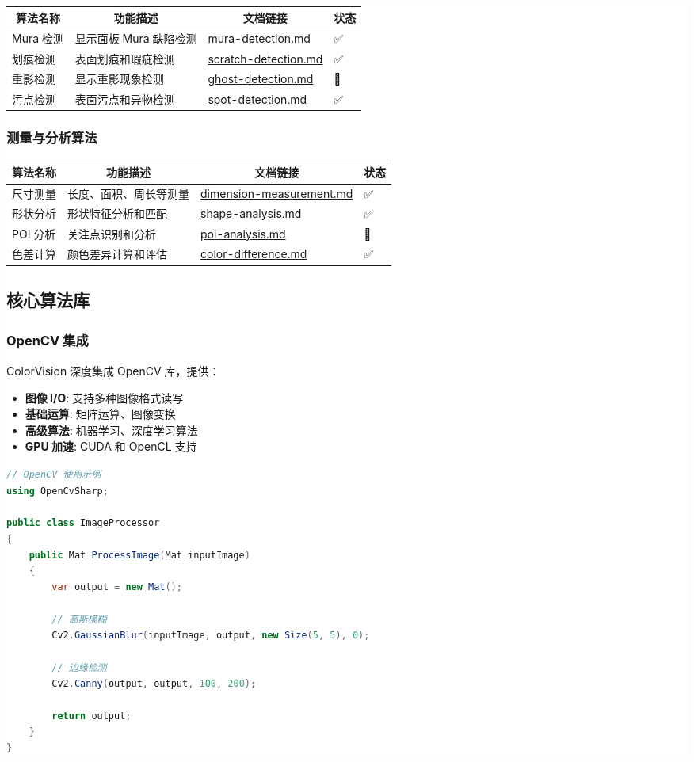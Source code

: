| 算法名称 | 功能描述 | 文档链接 | 状态 |
|---------|----------|----------|------|
| Mura 检测 | 显示面板 Mura 缺陷检测 | [mura-detection.md](mura-detection.md) | ✅ |
| 划痕检测 | 表面划痕和瑕疵检测 | [scratch-detection.md](scratch-detection.md) | ✅ |
| 重影检测 | 显示重影现象检测 | [ghost-detection.md](ghost-detection.md) | 📝 |
| 污点检测 | 表面污点和异物检测 | [spot-detection.md](spot-detection.md) | ✅ |

### 测量与分析算法

| 算法名称 | 功能描述 | 文档链接 | 状态 |
|---------|----------|----------|------|
| 尺寸测量 | 长度、面积、周长等测量 | [dimension-measurement.md](dimension-measurement.md) | ✅ |
| 形状分析 | 形状特征分析和匹配 | [shape-analysis.md](shape-analysis.md) | ✅ |
| POI 分析 | 关注点识别和分析 | [poi-analysis.md](poi-analysis.md) | 📝 |
| 色差计算 | 颜色差异计算和评估 | [color-difference.md](color-difference.md) | ✅ |

## 核心算法库

### OpenCV 集成

ColorVision 深度集成 OpenCV 库，提供：

- **图像 I/O**: 支持多种图像格式读写
- **基础运算**: 矩阵运算、图像变换
- **高级算法**: 机器学习、深度学习算法
- **GPU 加速**: CUDA 和 OpenCL 支持

```csharp
// OpenCV 使用示例
using OpenCvSharp;

public class ImageProcessor
{
    public Mat ProcessImage(Mat inputImage)
    {
        var output = new Mat();
        
        // 高斯模糊
        Cv2.GaussianBlur(inputImage, output, new Size(5, 5), 0);
        
        // 边缘检测
        Cv2.Canny(output, output, 100, 200);
        
        return output;
    }
}
```
